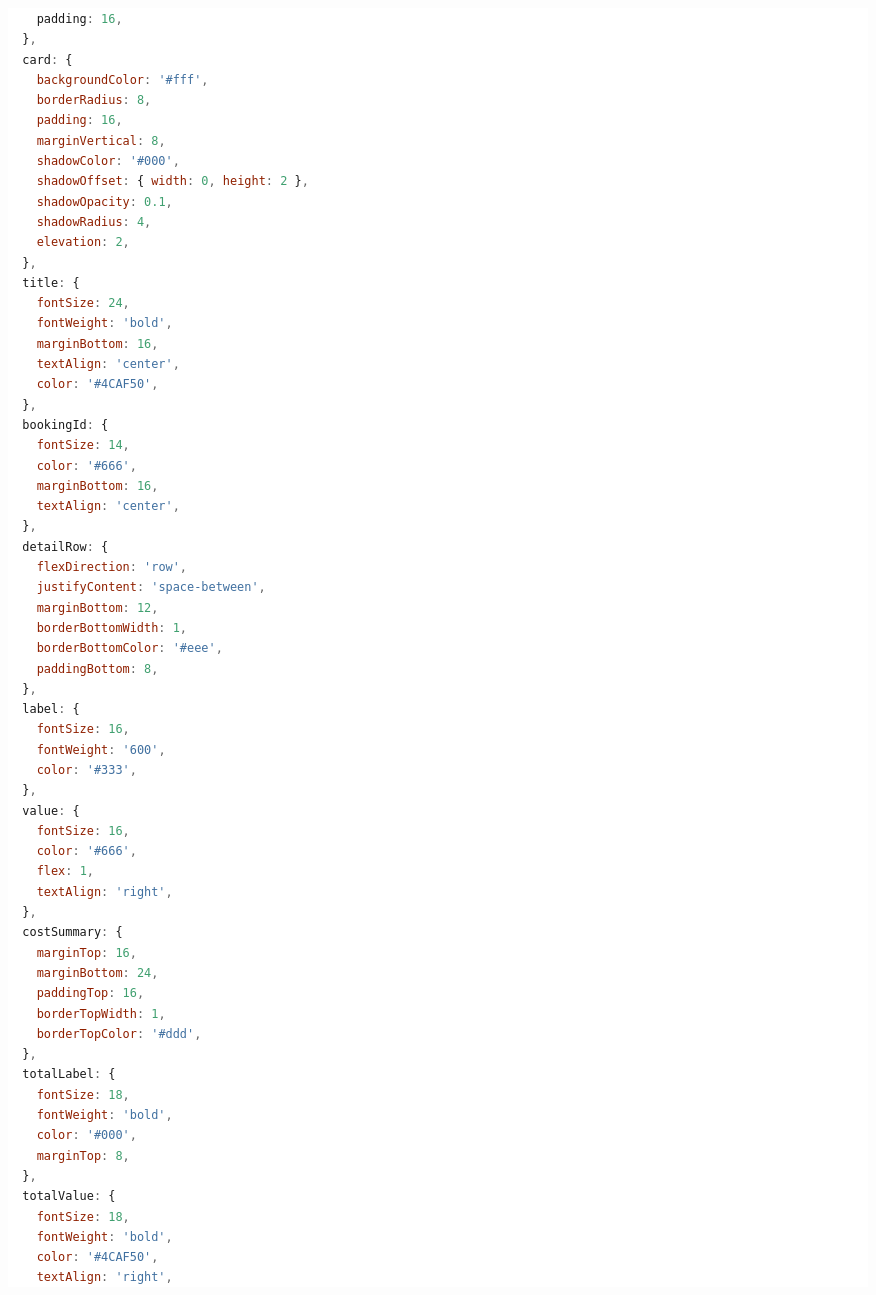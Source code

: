 ```javascript
    padding: 16,
  },
  card: {
    backgroundColor: '#fff',
    borderRadius: 8,
    padding: 16,
    marginVertical: 8,
    shadowColor: '#000',
    shadowOffset: { width: 0, height: 2 },
    shadowOpacity: 0.1,
    shadowRadius: 4,
    elevation: 2,
  },
  title: {
    fontSize: 24,
    fontWeight: 'bold',
    marginBottom: 16,
    textAlign: 'center',
    color: '#4CAF50',
  },
  bookingId: {
    fontSize: 14,
    color: '#666',
    marginBottom: 16,
    textAlign: 'center',
  },
  detailRow: {
    flexDirection: 'row',
    justifyContent: 'space-between',
    marginBottom: 12,
    borderBottomWidth: 1,
    borderBottomColor: '#eee',
    paddingBottom: 8,
  },
  label: {
    fontSize: 16,
    fontWeight: '600',
    color: '#333',
  },
  value: {
    fontSize: 16,
    color: '#666',
    flex: 1,
    textAlign: 'right',
  },
  costSummary: {
    marginTop: 16,
    marginBottom: 24,
    paddingTop: 16,
    borderTopWidth: 1,
    borderTopColor: '#ddd',
  },
  totalLabel: {
    fontSize: 18,
    fontWeight: 'bold',
    color: '#000',
    marginTop: 8,
  },
  totalValue: {
    fontSize: 18,
    fontWeight: 'bold',
    color: '#4CAF50',
    textAlign: 'right',
```